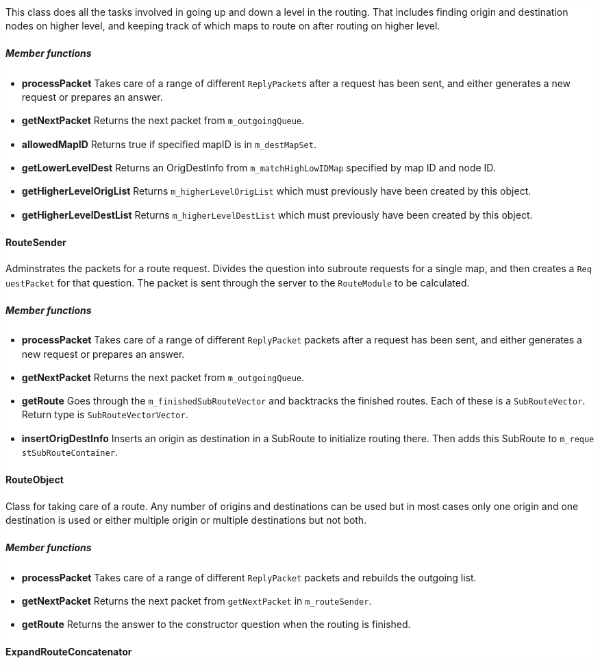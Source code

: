 This class does all the tasks involved in going up and down
a level in the routing. That includes finding origin and
destination nodes on higher level, and
keeping track of which maps to route on after routing on higher level.

##### Member functions

*  **processPacket** Takes care of a range of different `ReplyPacket`s after a request has been sent, and either generates a new request or prepares an answer.

*  **getNextPacket** Returns the next packet from `m_outgoingQueue`.

*  **allowedMapID** Returns true if specified mapID is in `m_destMapSet`.

*  **getLowerLevelDest** Returns an OrigDestInfo from `m_matchHighLowIDMap` specified by map ID and node ID.

*  **getHigherLevelOrigList** Returns `m_higherLevelOrigList` which must previously have been created by this object.

*  **getHigherLevelDestList** Returns `m_higherLevelDestList` which must previously have been created by this object.

#### RouteSender

Adminstrates the packets for a route request.
Divides the question into subroute requests for a single map, and then 
creates a `RequestPacket` for that question. The packet is sent 
through the server to the `RouteModule` to be calculated.

##### Member functions

*  **processPacket** Takes care of a range of different `ReplyPacket` packets after a request has been sent, and either generates a new request or prepares an answer.

*  **getNextPacket** Returns the next packet from `m_outgoingQueue`.

*  **getRoute** Goes through the `m_finishedSubRouteVector` and backtracks the finished routes. Each of these is a `SubRouteVector`. Return type is `SubRouteVectorVector`.

*  **insertOrigDestInfo** Inserts an origin as destination in a SubRoute to initialize routing there. Then adds this SubRoute to `m_requestSubRouteContainer`.

#### RouteObject

Class for taking care of a route. Any number of origins and destinations can be used but in most cases only one origin and one destination is used or either multiple origin or multiple destinations but not both.

##### Member functions

*  **processPacket** Takes care of a range of different `ReplyPacket` packets and rebuilds the outgoing list.

*  **getNextPacket** Returns the next packet from `getNextPacket` in `m_routeSender`.

*  **getRoute** Returns the answer to the constructor question when the routing is finished.

#### ExpandRouteConcatenator
